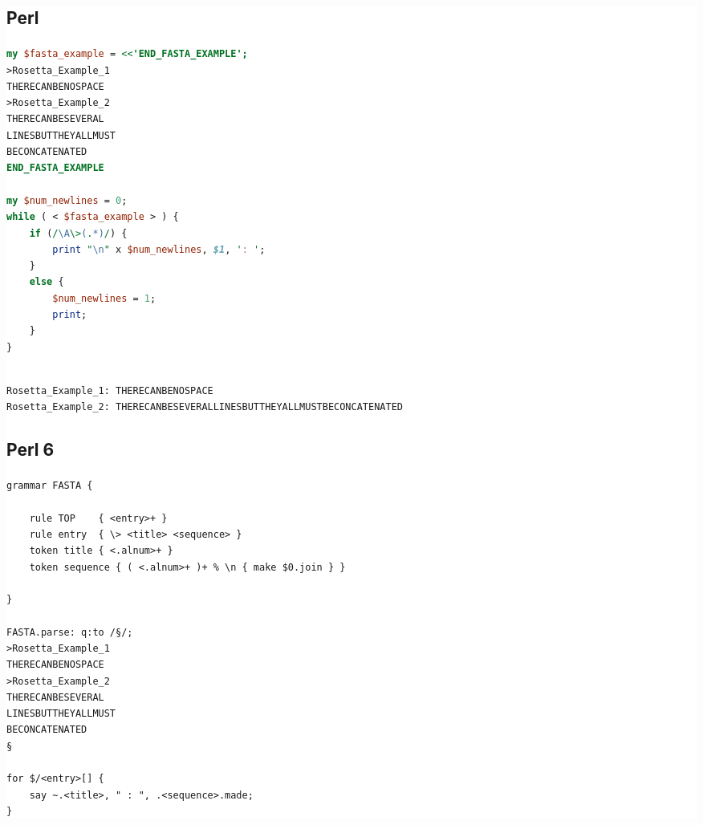 

## Perl


```perl
my $fasta_example = <<'END_FASTA_EXAMPLE';
>Rosetta_Example_1
THERECANBENOSPACE
>Rosetta_Example_2
THERECANBESEVERAL
LINESBUTTHEYALLMUST
BECONCATENATED
END_FASTA_EXAMPLE

my $num_newlines = 0;
while ( < $fasta_example > ) {
	if (/\A\>(.*)/) {
		print "\n" x $num_newlines, $1, ': ';
	}
	else {
		$num_newlines = 1;
		print;
	}
}
```

```txt

Rosetta_Example_1: THERECANBENOSPACE
Rosetta_Example_2: THERECANBESEVERALLINESBUTTHEYALLMUSTBECONCATENATED

```



## Perl 6


```perl6
grammar FASTA {

    rule TOP    { <entry>+ }
    rule entry  { \> <title> <sequence> }
    token title { <.alnum>+ }
    token sequence { ( <.alnum>+ )+ % \n { make $0.join } }

}

FASTA.parse: q:to /§/;
>Rosetta_Example_1
THERECANBENOSPACE
>Rosetta_Example_2
THERECANBESEVERAL
LINESBUTTHEYALLMUST
BECONCATENATED
§

for $/<entry>[] {
    say ~.<title>, " : ", .<sequence>.made;
}
```
